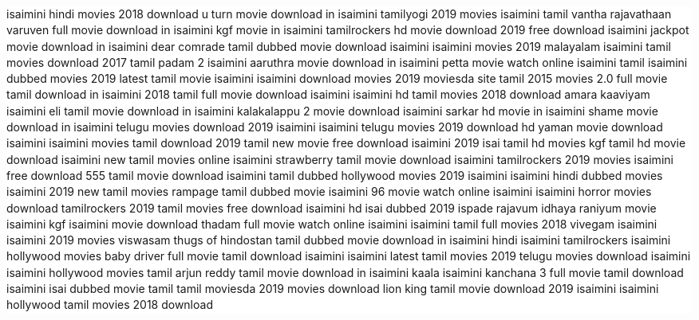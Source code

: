 isaimini hindi movies 2018 download
u turn movie download in isaimini
tamilyogi 2019 movies isaimini tamil
vantha rajavathaan varuven full movie download in isaimini
kgf movie in isaimini
tamilrockers hd movie download 2019 free download isaimini
jackpot movie download in isaimini
dear comrade tamil dubbed movie download isaimini
isaimini movies 2019 malayalam
isaimini tamil movies download 2017
tamil padam 2 isaimini
aaruthra movie download in isaimini
petta movie watch online isaimini
tamil isaimini dubbed movies 2019
latest tamil movie isaimini
isaimini download movies 2019
moviesda site tamil 2015 movies
2.0 full movie tamil download in isaimini
2018 tamil full movie download isaimini
isaimini hd tamil movies 2018 download
amara kaaviyam isaimini
eli tamil movie download in isaimini
kalakalappu 2 movie download isaimini
sarkar hd movie in isaimini
shame movie download in isaimini
telugu movies download 2019 isaimini
isaimini telugu movies 2019 download hd
yaman movie download isaimini
isaimini movies tamil download 2019
tamil new movie free download isaimini 2019
isai tamil hd movies
kgf tamil hd movie download isaimini
new tamil movies online isaimini
strawberry tamil movie download isaimini
tamilrockers 2019 movies isaimini free download
555 tamil movie download isaimini
tamil dubbed hollywood movies 2019 isaimini
isaimini hindi dubbed movies
isaimini 2019 new tamil movies
rampage tamil dubbed movie isaimini
96 movie watch online isaimini
isaimini horror movies download
tamilrockers 2019 tamil movies free download isaimini hd
isai dubbed 2019
ispade rajavum idhaya raniyum movie isaimini
kgf isaimini movie download
thadam full movie watch online isaimini
isaimini tamil full movies 2018
vivegam isaimini
isaimini 2019 movies viswasam
thugs of hindostan tamil dubbed movie download in isaimini
hindi isaimini
tamilrockers isaimini hollywood movies
baby driver full movie tamil download isaimini
isaimini latest tamil movies
2019 telugu movies download isaimini
isaimini hollywood movies tamil
arjun reddy tamil movie download in isaimini
kaala isaimini
kanchana 3 full movie tamil download isaimini
isai dubbed movie tamil
tamil moviesda 2019 movies download
lion king tamil movie download 2019 isaimini
isaimini hollywood tamil movies 2018 download